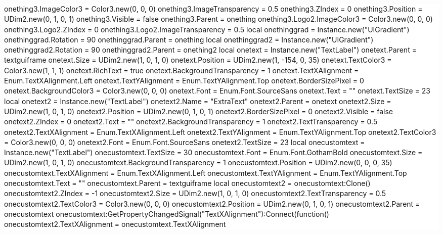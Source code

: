 onething3.ImageColor3 = Color3.new(0, 0, 0)
onething3.ImageTransparency = 0.5
onething3.ZIndex = 0
onething3.Position = UDim2.new(0, 1, 0, 1)
onething3.Visible = false
onething3.Parent = onething
onething3.Logo2.ImageColor3 = Color3.new(0, 0, 0)
onething3.Logo2.ZIndex = 0
onething3.Logo2.ImageTransparency = 0.5
local onethinggrad = Instance.new("UIGradient")
onethinggrad.Rotation = 90
onethinggrad.Parent = onething
local onethinggrad2 = Instance.new("UIGradient")
onethinggrad2.Rotation = 90
onethinggrad2.Parent = onething2
local onetext = Instance.new("TextLabel")
onetext.Parent = textguiframe
onetext.Size = UDim2.new(1, 0, 1, 0)
onetext.Position = UDim2.new(1, -154, 0, 35)
onetext.TextColor3 = Color3.new(1, 1, 1)
onetext.RichText = true
onetext.BackgroundTransparency = 1
onetext.TextXAlignment = Enum.TextXAlignment.Left
onetext.TextYAlignment = Enum.TextYAlignment.Top
onetext.BorderSizePixel = 0
onetext.BackgroundColor3 = Color3.new(0, 0, 0)
onetext.Font = Enum.Font.SourceSans
onetext.Text = ""
onetext.TextSize = 23
local onetext2 = Instance.new("TextLabel")
onetext2.Name = "ExtraText"
onetext2.Parent = onetext
onetext2.Size = UDim2.new(1, 0, 1, 0)
onetext2.Position = UDim2.new(0, 1, 0, 1)
onetext2.BorderSizePixel = 0
onetext2.Visible = false
onetext2.ZIndex = 0
onetext2.Text = ""
onetext2.BackgroundTransparency = 1
onetext2.TextTransparency = 0.5
onetext2.TextXAlignment = Enum.TextXAlignment.Left
onetext2.TextYAlignment = Enum.TextYAlignment.Top
onetext2.TextColor3 = Color3.new(0, 0, 0)
onetext2.Font = Enum.Font.SourceSans
onetext2.TextSize = 23
local onecustomtext = Instance.new("TextLabel")
onecustomtext.TextSize = 30
onecustomtext.Font = Enum.Font.GothamBold
onecustomtext.Size = UDim2.new(1, 0, 1, 0)
onecustomtext.BackgroundTransparency = 1
onecustomtext.Position = UDim2.new(0, 0, 0, 35)
onecustomtext.TextXAlignment = Enum.TextXAlignment.Left
onecustomtext.TextYAlignment = Enum.TextYAlignment.Top
onecustomtext.Text = ""
onecustomtext.Parent = textguiframe
local onecustomtext2 = onecustomtext:Clone()
onecustomtext2.ZIndex = -1
onecustomtext2.Size = UDim2.new(1, 0, 1, 0)
onecustomtext2.TextTransparency = 0.5
onecustomtext2.TextColor3 = Color3.new(0, 0, 0)
onecustomtext2.Position = UDim2.new(0, 1, 0, 1)
onecustomtext2.Parent = onecustomtext
onecustomtext:GetPropertyChangedSignal("TextXAlignment"):Connect(function()
	onecustomtext2.TextXAlignment = onecustomtext.TextXAlignment